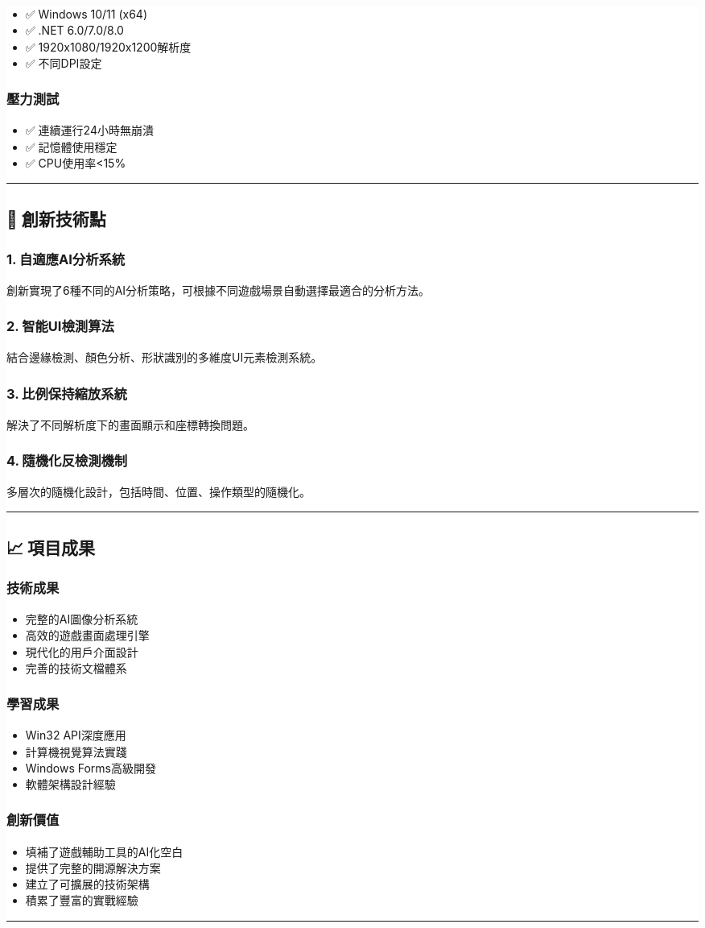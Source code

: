 - ✅ Windows 10/11 (x64)
- ✅ .NET 6.0/7.0/8.0
- ✅ 1920x1080/1920x1200解析度
- ✅ 不同DPI設定

### 壓力測試

- ✅ 連續運行24小時無崩潰
- ✅ 記憶體使用穩定
- ✅ CPU使用率<15%

---

## 🚀 創新技術點

### 1. 自適應AI分析系統

創新實現了6種不同的AI分析策略，可根據不同遊戲場景自動選擇最適合的分析方法。

### 2. 智能UI檢測算法

結合邊緣檢測、顏色分析、形狀識別的多維度UI元素檢測系統。

### 3. 比例保持縮放系統

解決了不同解析度下的畫面顯示和座標轉換問題。

### 4. 隨機化反檢測機制

多層次的隨機化設計，包括時間、位置、操作類型的隨機化。

---

## 📈 項目成果

### 技術成果

- 完整的AI圖像分析系統
- 高效的遊戲畫面處理引擎
- 現代化的用戶介面設計
- 完善的技術文檔體系

### 學習成果

- Win32 API深度應用
- 計算機視覺算法實踐
- Windows Forms高級開發
- 軟體架構設計經驗

### 創新價值

- 填補了遊戲輔助工具的AI化空白
- 提供了完整的開源解決方案
- 建立了可擴展的技術架構
- 積累了豐富的實戰經驗

---